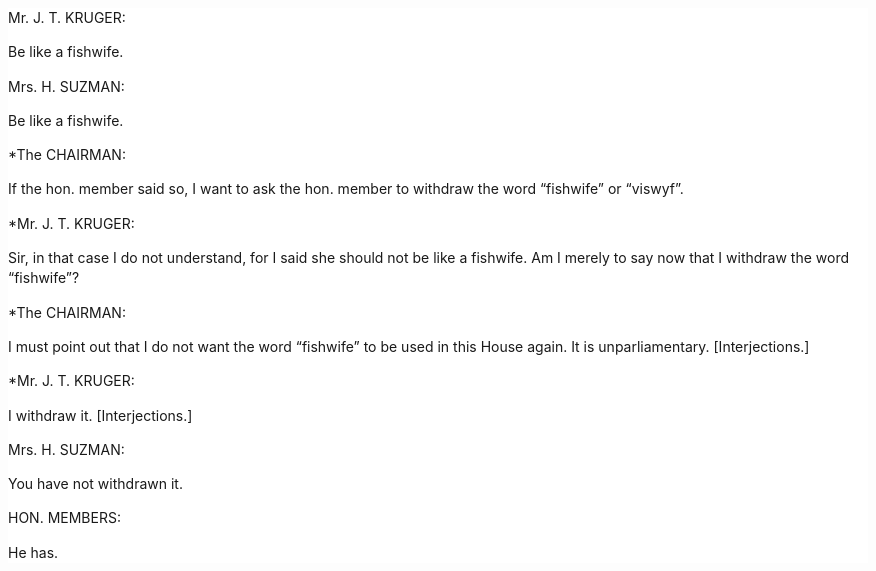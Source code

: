 <speech by="#kruger">

<from>Mr. <person refersTo="hansard_za">J. T. KRUGER</person>:</from>

<p>Be like a fishwife.</p>

</speech>

<speech by="#suzman">

<from>Mrs. <person refersTo="hansard_za">H. SUZMAN</person>:</from>

<p>Be like a fishwife.</p>

</speech>

<speech by="#chairman">

<from>*The <person refersTo="hansard_za">CHAIRMAN</person>:</from>

<p>If the hon. member said so, I want to ask the hon. member to withdraw the word &#x201C;fishwife&#x201D; or &#x201C;viswyf&#x201D;.</p>

</speech>

<speech by="#kruger">

<from>*Mr. <person refersTo="hansard_za">J. T. KRUGER</person>:</from>

<p>Sir, in that case I do not understand, for I said she should not be like a fishwife. Am I merely to say now that I withdraw the word &#x201C;fishwife&#x201D;?</p>

</speech>

<speech by="#chairman">

<from>*The <person refersTo="hansard_za">CHAIRMAN</person>:</from>

<p>I must point out that I do not want the word &#x201C;fishwife&#x201D; to be used in this House again. It is unparliamentary. [Interjections.]</p>

</speech>

<speech by="#kruger">

<from>*Mr. <person refersTo="hansard_za">J. T. KRUGER</person>:</from>

<p>I withdraw it. [Interjections.]</p>

</speech>

<speech by="#suzman">

<from>Mrs. <person refersTo="hansard_za">H. SUZMAN</person>:</from>

<p>You have not withdrawn it.</p>

</speech>

<speech by="#members">

<from><person refersTo="hansard_za">HON. MEMBERS</person>:</from>

<p>He has.</p>
